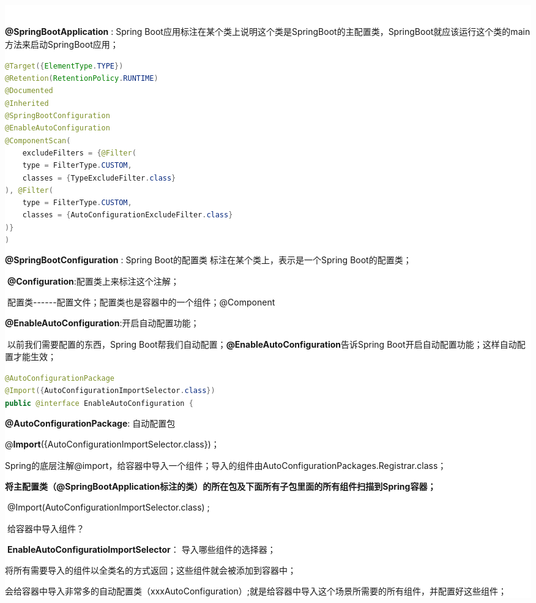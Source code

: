 ```java
  
```

**@SpringBootApplication** : Spring Boot应用标注在某个类上说明这个类是SpringBoot的主配置类，SpringBoot就应该运行这个类的main方法来启动SpringBoot应用；

```java
@Target({ElementType.TYPE})
@Retention(RetentionPolicy.RUNTIME)
@Documented
@Inherited
@SpringBootConfiguration
@EnableAutoConfiguration
@ComponentScan(
    excludeFilters = {@Filter(
    type = FilterType.CUSTOM,
    classes = {TypeExcludeFilter.class}
), @Filter(
    type = FilterType.CUSTOM,
    classes = {AutoConfigurationExcludeFilter.class}
)}
)
```

**@SpringBootConfiguration** : Spring Boot的配置类
	标注在某个类上，表示是一个Spring Boot的配置类；

​	**@Configuration**:配置类上来标注这个注解；

​		配置类------配置文件；配置类也是容器中的一个组件；@Component

**@EnableAutoConfiguration**:开启自动配置功能；

​	以前我们需要配置的东西，Spring Boot帮我们自动配置；**@EnableAutoConfiguration**告诉Spring Boot开启自动配置功能；这样自动配置才能生效；

```java
@AutoConfigurationPackage
@Import({AutoConfigurationImportSelector.class})
public @interface EnableAutoConfiguration {
```

**@AutoConfigurationPackage**: 自动配置包

​	@**Import**({AutoConfigurationImportSelector.class})；

​	Spring的底层注解@import，给容器中导入一个组件；导入的组件由AutoConfigurationPackages.Registrar.class；

**将主配置类（@SpringBootApplication标注的类）的所在包及下面所有子包里面的所有组件扫描到Spring容器；**

​	@Import(AutoConfigurationImportSelector.class) ;

​		给容器中导入组件？

​		**EnableAutoConfiguratioImportSelector**： 导入哪些组件的选择器；

​		将所有需要导入的组件以全类名的方式返回；这些组件就会被添加到容器中；

​		会给容器中导入非常多的自动配置类（xxxAutoConfiguration）;就是给容器中导入这个场景所需要的所有组件，并配置好这些组件；
